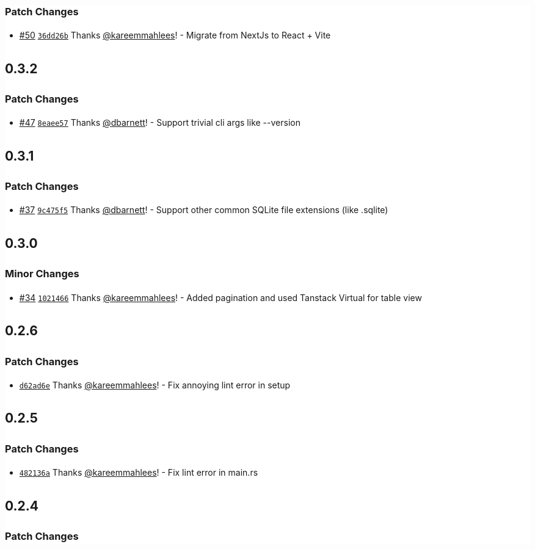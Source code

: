 ### Patch Changes

- [#50](https://github.com/kareemmahlees/tablex/pull/50) [`36dd26b`](https://github.com/kareemmahlees/tablex/commit/36dd26b40fe2029da43460ae7555c446e3869c07) Thanks [@kareemmahlees](https://github.com/kareemmahlees)! - Migrate from NextJs to React + Vite

## 0.3.2

### Patch Changes

- [#47](https://github.com/kareemmahlees/tablex/pull/47) [`8eaee57`](https://github.com/kareemmahlees/tablex/commit/8eaee575241b6c71a8b95da88539fc65a2e9101d) Thanks [@dbarnett](https://github.com/dbarnett)! - Support trivial cli args like --version

## 0.3.1

### Patch Changes

- [#37](https://github.com/kareemmahlees/tablex/pull/37) [`9c475f5`](https://github.com/kareemmahlees/tablex/commit/9c475f5e02221b5ea0528ce04d0705e59d1da253) Thanks [@dbarnett](https://github.com/dbarnett)! - Support other common SQLite file extensions (like .sqlite)

## 0.3.0

### Minor Changes

- [#34](https://github.com/kareemmahlees/tablex/pull/34) [`1021466`](https://github.com/kareemmahlees/tablex/commit/102146644874808c5145f959482413d08c9eb6aa) Thanks [@kareemmahlees](https://github.com/kareemmahlees)! - Added pagination and used Tanstack Virtual for table view

## 0.2.6

### Patch Changes

- [`d62ad6e`](https://github.com/kareemmahlees/tablex/commit/d62ad6e204eb61284fca638a5a4d3fa56b303257) Thanks [@kareemmahlees](https://github.com/kareemmahlees)! - Fix annoying lint error in setup

## 0.2.5

### Patch Changes

- [`482136a`](https://github.com/kareemmahlees/tablex/commit/482136af44950f459545814a5cb14210d01de4df) Thanks [@kareemmahlees](https://github.com/kareemmahlees)! - Fix lint error in main.rs

## 0.2.4

### Patch Changes

